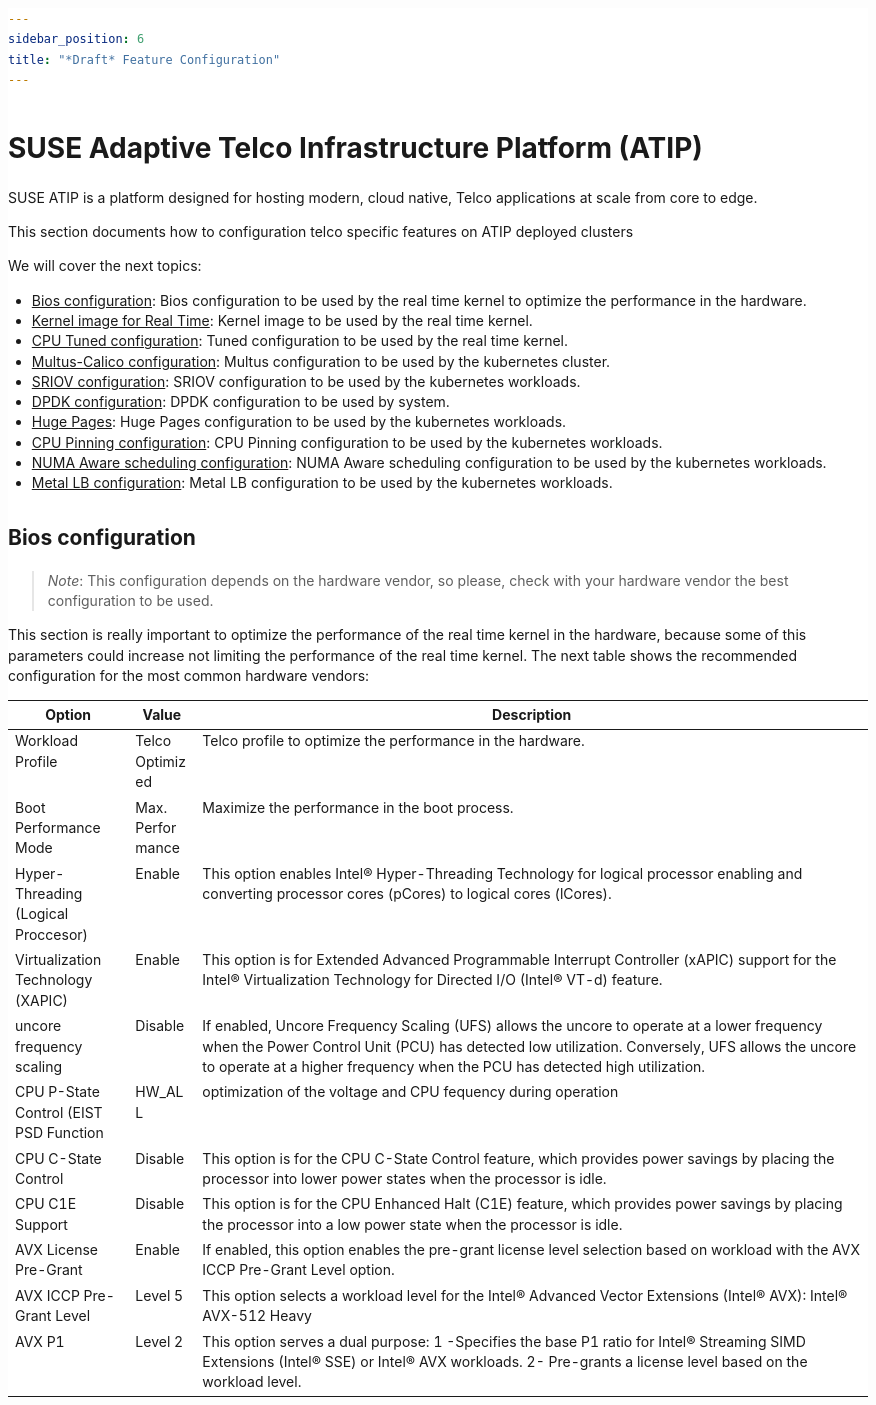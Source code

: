 ```yaml
---
sidebar_position: 6
title: "*Draft* Feature Configuration"
---
```


# SUSE Adaptive Telco Infrastructure Platform (ATIP)

SUSE ATIP is a platform designed for hosting modern, cloud native, Telco applications at scale from core to edge. 

This section documents how to configuration telco specific features on ATIP deployed clusters

We will cover the next topics:
- [Bios configuration](#bios-configuration): Bios configuration to be used by the real time kernel to optimize the performance in the hardware.
- [Kernel image for Real Time](#kernel-image-for-real-time): Kernel image to be used by the real time kernel.
- [CPU Tuned configuration](#cpu-tuned-configuration): Tuned configuration to be used by the real time kernel.
- [Multus-Calico configuration](#multus--calico): Multus configuration to be used by the kubernetes cluster.
- [SRIOV configuration](#sriov): SRIOV configuration to be used by the kubernetes workloads.
- [DPDK configuration](#dpdk): DPDK configuration to be used by system.
- [Huge Pages](#huge-pages): Huge Pages configuration to be used by the kubernetes workloads.
- [CPU Pinning configuration](#cpu-pinning-configuration): CPU Pinning configuration to be used by the kubernetes workloads.
- [NUMA Aware scheduling configuration](#numa-aware-scheduling): NUMA Aware scheduling configuration to be used by the kubernetes workloads.
- [Metal LB configuration](#metal-lb-configuration): Metal LB configuration to be used by the kubernetes workloads.

## Bios configuration

> *Note*: This configuration depends on the hardware vendor, so please, check with your hardware vendor the best configuration to be used.

This section is really important to optimize the performance of the real time kernel in the hardware, because some of this parameters could increase not limiting the performance of the real time kernel.
The next table shows the recommended configuration for the most common hardware vendors:

| Option                                         | Value            | Description |
|------------------------------------------------|------------------| ----------- |
| Workload Profile                               | Telco Optimized  | Telco profile to optimize the performance in the hardware. |
| Boot Performance Mode                          | Max. Performance | Maximize the performance in the boot process. |
| Hyper- Threading (Logical Proccesor)           | Enable           | This option enables Intel® Hyper-Threading Technology for logical processor enabling and converting processor cores (pCores) to logical cores (lCores). |
| Virtualization Technology (XAPIC)              | Enable           | This option is for Extended Advanced Programmable Interrupt Controller (xAPIC) support for the Intel® Virtualization Technology for Directed I/O (Intel® VT-d) feature. |
| uncore frequency scaling                       | Disable          | If enabled, Uncore Frequency Scaling (UFS) allows the uncore to operate at a lower frequency when the Power Control Unit (PCU) has detected low utilization. Conversely, UFS allows the uncore to operate at a higher frequency when the PCU has detected high utilization.|
| CPU P-State Control (EIST PSD Function         | HW_ALL           | optimization of the voltage and CPU fequency during operation|
| CPU C-State Control                            | Disable          | This option is for the CPU C-State Control feature, which provides power savings by placing the processor into lower power states when the processor is idle. |
| CPU C1E Support                                | Disable          | This option is for the CPU Enhanced Halt (C1E) feature, which provides power savings by placing the processor into a low power state when the processor is idle. |
| AVX License Pre-Grant                          | Enable           | If enabled, this option enables the pre-grant license level selection based on workload with the AVX ICCP Pre-Grant Level option.|
| AVX ICCP Pre- Grant Level                      | Level 5          | This option selects a workload level for the Intel® Advanced Vector Extensions (Intel® AVX): Intel® AVX-512 Heavy |
| AVX P1                                         | Level 2          |This option serves a dual purpose: 1 -Specifies the base P1 ratio for Intel® Streaming SIMD Extensions (Intel® SSE) or Intel® AVX workloads. 2- Pre-grants a license level based on the workload level.|